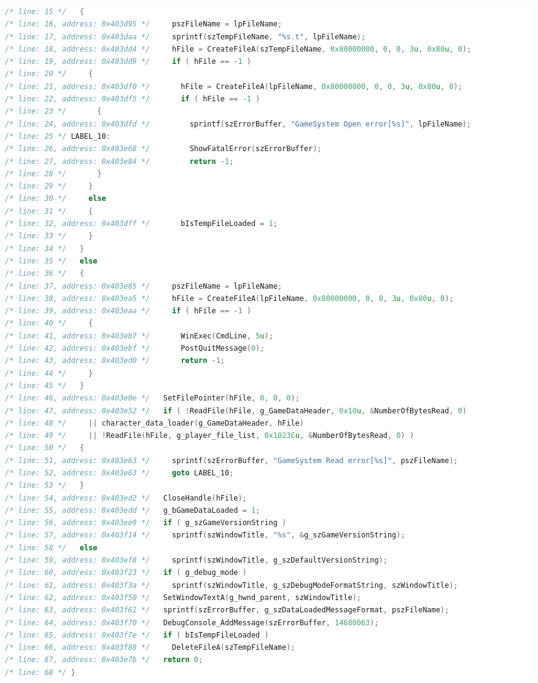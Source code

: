 ```c
/* line: 15 */   {
/* line: 16, address: 0x403d95 */     pszFileName = lpFileName;
/* line: 17, address: 0x403daa */     sprintf(szTempFileName, "%s.t", lpFileName);
/* line: 18, address: 0x403dd4 */     hFile = CreateFileA(szTempFileName, 0x80000000, 0, 0, 3u, 0x80u, 0);
/* line: 19, address: 0x403dd9 */     if ( hFile == -1 )
/* line: 20 */     {
/* line: 21, address: 0x403df0 */       hFile = CreateFileA(lpFileName, 0x80000000, 0, 0, 3u, 0x80u, 0);
/* line: 22, address: 0x403df5 */       if ( hFile == -1 )
/* line: 23 */       {
/* line: 24, address: 0x403dfd */         sprintf(szErrorBuffer, "GameSystem Open error[%s]", lpFileName);
/* line: 25 */ LABEL_10:
/* line: 26, address: 0x403e68 */         ShowFatalError(szErrorBuffer);
/* line: 27, address: 0x403e84 */         return -1;
/* line: 28 */       }
/* line: 29 */     }
/* line: 30 */     else
/* line: 31 */     {
/* line: 32, address: 0x403dff */       bIsTempFileLoaded = 1;
/* line: 33 */     }
/* line: 34 */   }
/* line: 35 */   else
/* line: 36 */   {
/* line: 37, address: 0x403e85 */     pszFileName = lpFileName;
/* line: 38, address: 0x403ea5 */     hFile = CreateFileA(lpFileName, 0x80000000, 0, 0, 3u, 0x80u, 0);
/* line: 39, address: 0x403eaa */     if ( hFile == -1 )
/* line: 40 */     {
/* line: 41, address: 0x403eb7 */       WinExec(CmdLine, 5u);
/* line: 42, address: 0x403ebf */       PostQuitMessage(0);
/* line: 43, address: 0x403ed0 */       return -1;
/* line: 44 */     }
/* line: 45 */   }
/* line: 46, address: 0x403e0e */   SetFilePointer(hFile, 0, 0, 0);
/* line: 47, address: 0x403e52 */   if ( !ReadFile(hFile, g_GameDataHeader, 0x10u, &NumberOfBytesRead, 0)
/* line: 48 */     || character_data_loader(g_GameDataHeader, hFile)
/* line: 49 */     || !ReadFile(hFile, g_player_file_list, 0x1023Cu, &NumberOfBytesRead, 0) )
/* line: 50 */   {
/* line: 51, address: 0x403e63 */     sprintf(szErrorBuffer, "GameSystem Read error[%s]", pszFileName);
/* line: 52, address: 0x403e63 */     goto LABEL_10;
/* line: 53 */   }
/* line: 54, address: 0x403ed2 */   CloseHandle(hFile);
/* line: 55, address: 0x403edd */   g_bGameDataLoaded = 1;
/* line: 56, address: 0x403ee9 */   if ( g_szGameVersionString )
/* line: 57, address: 0x403f14 */     sprintf(szWindowTitle, "%s", &g_szGameVersionString);
/* line: 58 */   else
/* line: 59, address: 0x403ef8 */     sprintf(szWindowTitle, g_szDefaultVersionString);
/* line: 60, address: 0x403f23 */   if ( g_debug_mode )
/* line: 61, address: 0x403f3a */     sprintf(szWindowTitle, g_szDebugModeFormatString, szWindowTitle);
/* line: 62, address: 0x403f50 */   SetWindowTextA(g_hwnd_parent, szWindowTitle);
/* line: 63, address: 0x403f61 */   sprintf(szErrorBuffer, g_szDataLoadedMessageFormat, pszFileName);
/* line: 64, address: 0x403f70 */   DebugConsole_AddMessage(szErrorBuffer, 14680063);
/* line: 65, address: 0x403f7e */   if ( bIsTempFileLoaded )
/* line: 66, address: 0x403f88 */     DeleteFileA(szTempFileName);
/* line: 67, address: 0x403e7b */   return 0;
/* line: 68 */ }
``` 